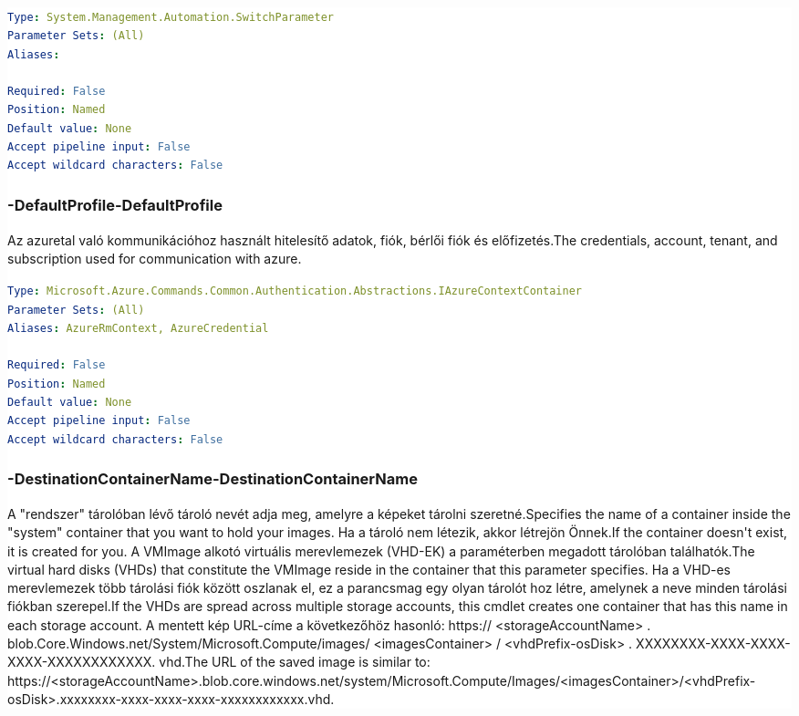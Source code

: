 ```yaml
Type: System.Management.Automation.SwitchParameter
Parameter Sets: (All)
Aliases:

Required: False
Position: Named
Default value: None
Accept pipeline input: False
Accept wildcard characters: False
```

### <span data-ttu-id="ec074-120">-DefaultProfile</span><span class="sxs-lookup"><span data-stu-id="ec074-120">-DefaultProfile</span></span>
<span data-ttu-id="ec074-121">Az azuretal való kommunikációhoz használt hitelesítő adatok, fiók, bérlői fiók és előfizetés.</span><span class="sxs-lookup"><span data-stu-id="ec074-121">The credentials, account, tenant, and subscription used for communication with azure.</span></span>

```yaml
Type: Microsoft.Azure.Commands.Common.Authentication.Abstractions.IAzureContextContainer
Parameter Sets: (All)
Aliases: AzureRmContext, AzureCredential

Required: False
Position: Named
Default value: None
Accept pipeline input: False
Accept wildcard characters: False
```

### <span data-ttu-id="ec074-122">-DestinationContainerName</span><span class="sxs-lookup"><span data-stu-id="ec074-122">-DestinationContainerName</span></span>
<span data-ttu-id="ec074-123">A "rendszer" tárolóban lévő tároló nevét adja meg, amelyre a képeket tárolni szeretné.</span><span class="sxs-lookup"><span data-stu-id="ec074-123">Specifies the name of a container inside the "system" container that you want to hold your images.</span></span>
<span data-ttu-id="ec074-124">Ha a tároló nem létezik, akkor létrejön Önnek.</span><span class="sxs-lookup"><span data-stu-id="ec074-124">If the container doesn't exist, it is created for you.</span></span>
<span data-ttu-id="ec074-125">A VMImage alkotó virtuális merevlemezek (VHD-EK) a paraméterben megadott tárolóban találhatók.</span><span class="sxs-lookup"><span data-stu-id="ec074-125">The virtual hard disks (VHDs) that constitute the VMImage reside in the container that this parameter specifies.</span></span>
<span data-ttu-id="ec074-126">Ha a VHD-es merevlemezek több tárolási fiók között oszlanak el, ez a parancsmag egy olyan tárolót hoz létre, amelynek a neve minden tárolási fiókban szerepel.</span><span class="sxs-lookup"><span data-stu-id="ec074-126">If the VHDs are spread across multiple storage accounts, this cmdlet creates one container that has this name in each storage account.</span></span>
<span data-ttu-id="ec074-127">A mentett kép URL-címe a következőhöz hasonló: https:// \<storageAccountName\> . blob.Core.Windows.net/System/Microsoft.Compute/images/ \<imagesContainer\> / \<vhdPrefix-osDisk\> . XXXXXXXX-XXXX-XXXX-XXXX-XXXXXXXXXXXX. vhd.</span><span class="sxs-lookup"><span data-stu-id="ec074-127">The URL of the saved image is similar to: https://\<storageAccountName\>.blob.core.windows.net/system/Microsoft.Compute/Images/\<imagesContainer\>/\<vhdPrefix-osDisk\>.xxxxxxxx-xxxx-xxxx-xxxx-xxxxxxxxxxxx.vhd.</span></span>
